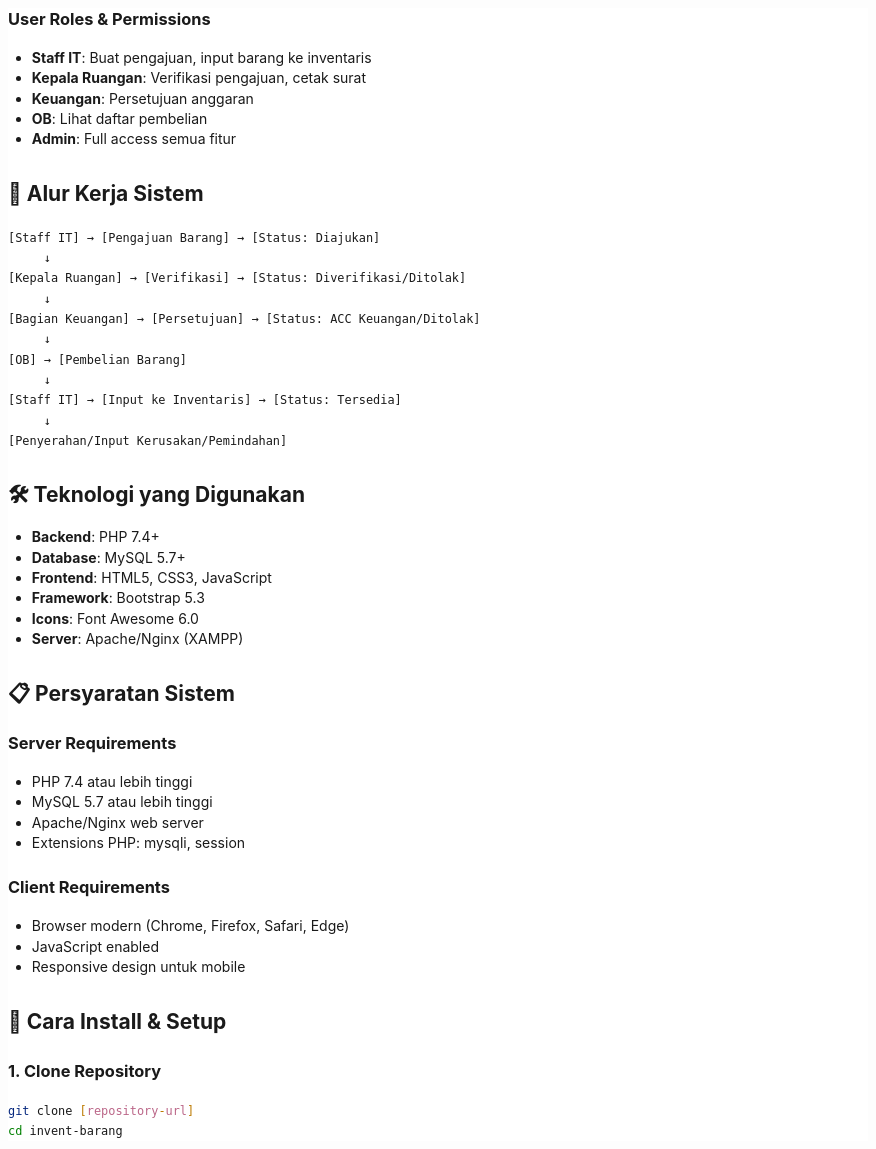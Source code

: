### **User Roles & Permissions**
- **Staff IT**: Buat pengajuan, input barang ke inventaris
- **Kepala Ruangan**: Verifikasi pengajuan, cetak surat
- **Keuangan**: Persetujuan anggaran
- **OB**: Lihat daftar pembelian
- **Admin**: Full access semua fitur

## 🔄 Alur Kerja Sistem

```
[Staff IT] → [Pengajuan Barang] → [Status: Diajukan]
     ↓
[Kepala Ruangan] → [Verifikasi] → [Status: Diverifikasi/Ditolak]
     ↓
[Bagian Keuangan] → [Persetujuan] → [Status: ACC Keuangan/Ditolak]
     ↓
[OB] → [Pembelian Barang]
     ↓
[Staff IT] → [Input ke Inventaris] → [Status: Tersedia]
     ↓
[Penyerahan/Input Kerusakan/Pemindahan]
```

## 🛠️ Teknologi yang Digunakan

- **Backend**: PHP 7.4+
- **Database**: MySQL 5.7+
- **Frontend**: HTML5, CSS3, JavaScript
- **Framework**: Bootstrap 5.3
- **Icons**: Font Awesome 6.0
- **Server**: Apache/Nginx (XAMPP)

## 📋 Persyaratan Sistem

### **Server Requirements**
- PHP 7.4 atau lebih tinggi
- MySQL 5.7 atau lebih tinggi
- Apache/Nginx web server
- Extensions PHP: mysqli, session

### **Client Requirements**
- Browser modern (Chrome, Firefox, Safari, Edge)
- JavaScript enabled
- Responsive design untuk mobile

## 🚀 Cara Install & Setup

### **1. Clone Repository**
```bash
git clone [repository-url]
cd invent-barang
```
